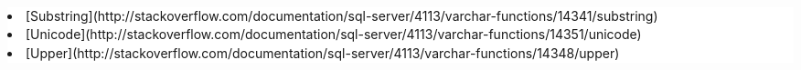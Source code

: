 <li>
[Substring](http://stackoverflow.com/documentation/sql-server/4113/varchar-functions/14341/substring)
</li>
<li>
[Unicode](http://stackoverflow.com/documentation/sql-server/4113/varchar-functions/14351/unicode)
</li>
<li>
[Upper](http://stackoverflow.com/documentation/sql-server/4113/varchar-functions/14348/upper)
</li>

